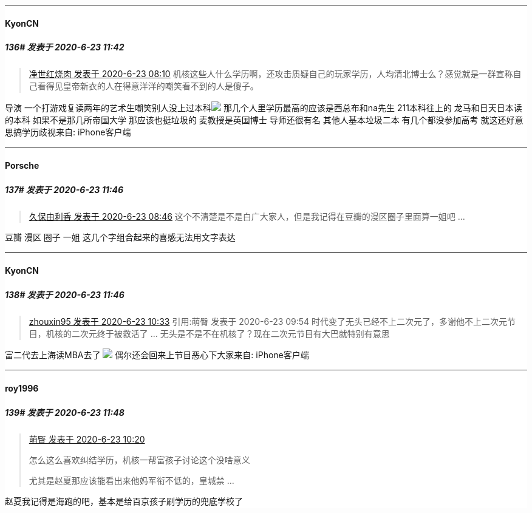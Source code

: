 
-----

####  KyonCN  
##### 136#       发表于 2020-6-23 11:42


<blockquote><a href="httphttps://bbs.saraba1st.com/2b/forum.php?mod=redirect&amp;goto=findpost&amp;pid=47914154&amp;ptid=1943385" target="_blank"> 净世红烧肉 发表于 2020-6-23 08:10</a> 机核这些人什么学历啊，还攻击质疑自己的玩家学历，人均清北博士么？感觉就是一群宣称自己看得见皇帝新衣的人在得意洋洋的嘲笑看不到的人是傻子。 </blockquote>
导演 一个打游戏复读两年的艺术生嘲笑别人没上过本科<img src="https://static.saraba1st.com/image/smiley/face2017/048.png" referrerpolicy="no-referrer">
那几个人里学历最高的应该是西总布和na先生 211本科往上的 
龙马和日天日本读的本科 如果不是那几所帝国大学 那应该也挺垃圾的
麦教授是英国博士 导师还很有名 
其他人基本垃圾二本 有几个都没参加高考
就这还好意思搞学历歧视来自: iPhone客户端


-----

####  Porsche  
##### 137#       发表于 2020-6-23 11:46


<blockquote><a href="httphttps://bbs.saraba1st.com/2b/forum.php?mod=redirect&amp;goto=findpost&amp;pid=47914460&amp;ptid=1943385" target="_blank">久保由利香 发表于 2020-6-23 08:46</a>
这个不清楚是不是白广大家人，但是我记得在豆瓣的漫区圈子里面算一姐吧 ...</blockquote>
豆瓣 漫区 圈子 一姐
这几个字组合起来的喜感无法用文字表达


-----

####  KyonCN  
##### 138#       发表于 2020-6-23 11:46


<blockquote><a href="httphttps://bbs.saraba1st.com/2b/forum.php?mod=redirect&amp;goto=findpost&amp;pid=47915804&amp;ptid=1943385" target="_blank"> zhouxin95 发表于 2020-6-23 10:33</a> 引用:萌臀 发表于 2020-6-23 09:54 时代变了无头已经不上二次元了，多谢他不上二次元节目，机核的二次元终于被救活了 ... 无头是不是不在机核了？现在二次元节目有大巴就特别有意思 </blockquote>
富二代去上海读MBA去了 <img src="https://static.saraba1st.com/image/smiley/face2017/048.png" referrerpolicy="no-referrer"> 偶尔还会回来上节目恶心下大家来自: iPhone客户端


-----

####  roy1996  
##### 139#       发表于 2020-6-23 11:48


<blockquote><a href="httphttps://bbs.saraba1st.com/2b/forum.php?mod=redirect&amp;goto=findpost&amp;pid=47915616&amp;ptid=1943385" target="_blank">萌臀 发表于 2020-6-23 10:20</a>

怎么这么喜欢纠结学历，机核一帮富孩子讨论这个没啥意义


尤其是赵夏那应该能看出来他妈军衔不低的，皇城禁 ...</blockquote>
赵夏我记得是海跑的吧，基本是给百京孩子刷学历的兜底学校了
